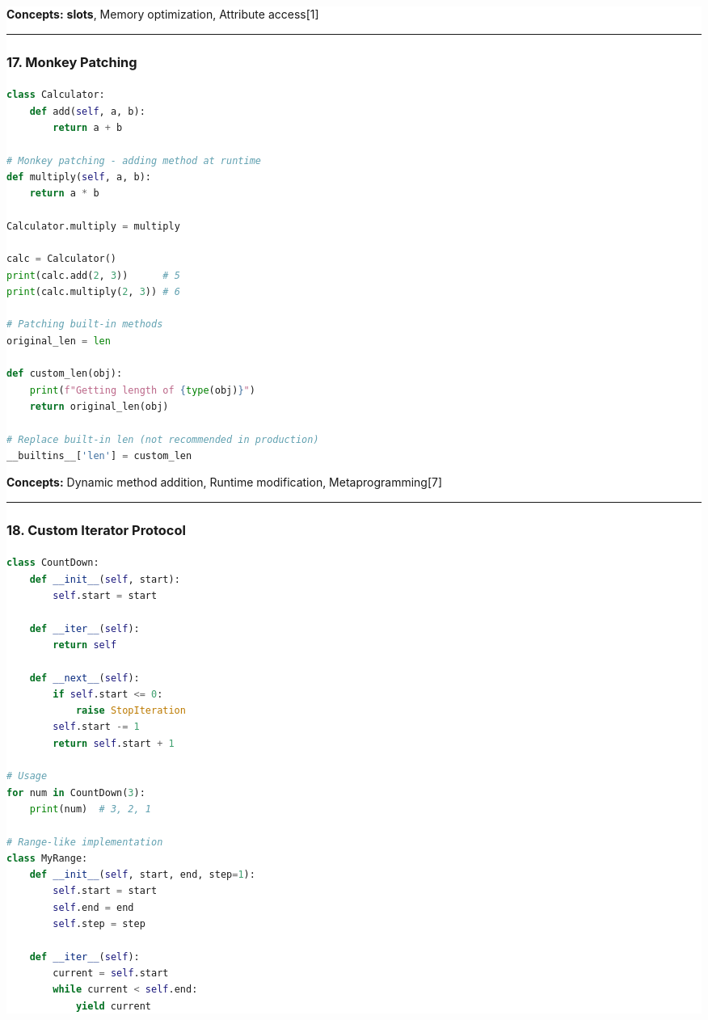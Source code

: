 **Concepts:** __slots__, Memory optimization, Attribute access[1]

***

### 17. **Monkey Patching**
```python
class Calculator:
    def add(self, a, b):
        return a + b

# Monkey patching - adding method at runtime
def multiply(self, a, b):
    return a * b

Calculator.multiply = multiply

calc = Calculator()
print(calc.add(2, 3))      # 5
print(calc.multiply(2, 3)) # 6

# Patching built-in methods
original_len = len

def custom_len(obj):
    print(f"Getting length of {type(obj)}")
    return original_len(obj)

# Replace built-in len (not recommended in production)
__builtins__['len'] = custom_len
```
**Concepts:** Dynamic method addition, Runtime modification, Metaprogramming[7]

***

### 18. **Custom Iterator Protocol**
```python
class CountDown:
    def __init__(self, start):
        self.start = start
    
    def __iter__(self):
        return self
    
    def __next__(self):
        if self.start <= 0:
            raise StopIteration
        self.start -= 1
        return self.start + 1

# Usage
for num in CountDown(3):
    print(num)  # 3, 2, 1

# Range-like implementation
class MyRange:
    def __init__(self, start, end, step=1):
        self.start = start
        self.end = end
        self.step = step
    
    def __iter__(self):
        current = self.start
        while current < self.end:
            yield current
```